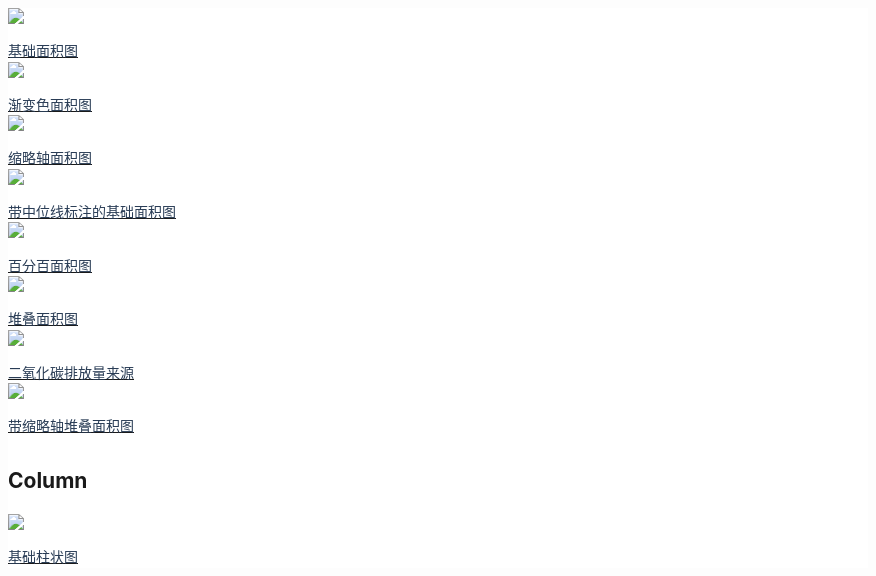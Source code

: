 <div class="gallery-item-box">
  
  <a href="/demos/area#基础面积图">
    <img src="https://gw.alipayobjects.com/mdn/rms_d314dd/afts/img/A*AE2CTr-Uz3QAAAAAAAAAAAAAARQnAQ" height="auto" />
    <p style="color: #293c55;margin: 0; margin-top: 12px;">基础面积图</p>
  </a>

  <a href="/demos/area#渐变色面积图">
    <img src="https://gw.alipayobjects.com/mdn/rms_d314dd/afts/img/A*4dnrSbNeOGQAAAAAAAAAAAAAARQnAQ" height="auto" />
    <p style="color: #293c55;margin: 0; margin-top: 12px;">渐变色面积图</p>
  </a>

  <a href="/demos/area#缩略轴面积图">
    <img src="https://gw.alipayobjects.com/mdn/rms_d314dd/afts/img/A*xXtxRLa2CHoAAAAAAAAAAAAAARQnAQ" height="auto" />
    <p style="color: #293c55;margin: 0; margin-top: 12px;">缩略轴面积图</p>
  </a>

  <a href="/demos/area#带中位线标注的基础面积图">
    <img src="https://gw.alipayobjects.com/mdn/rms_d314dd/afts/img/A*7dkjRqqCukoAAAAAAAAAAAAAARQnAQ" height="auto" />
    <p style="color: #293c55;margin: 0; margin-top: 12px;">带中位线标注的基础面积图</p>
  </a>

  <a href="/demos/area#百分百面积图">
    <img src="https://gw.alipayobjects.com/mdn/rms_d314dd/afts/img/A*vr8gQJiyNmQAAAAAAAAAAAAAARQnAQ" height="auto" />
    <p style="color: #293c55;margin: 0; margin-top: 12px;">百分百面积图</p>
  </a>

  <a href="/demos/area#堆叠面积图">
    <img src="https://gw.alipayobjects.com/mdn/rms_d314dd/afts/img/A*YYfSRoiOS_EAAAAAAAAAAABkARQnAQ" height="auto" />
    <p style="color: #293c55;margin: 0; margin-top: 12px;">堆叠面积图</p>
  </a>

  <a href="/demos/area#二氧化碳排放量来源">
    <img src="https://gw.alipayobjects.com/mdn/rms_d314dd/afts/img/A*u6u1RqMG9coAAAAAAAAAAABkARQnAQ" height="auto" />
    <p style="color: #293c55;margin: 0; margin-top: 12px;">二氧化碳排放量来源</p>
  </a>

  <a href="/demos/area#带缩略轴堆叠面积图">
    <img src="https://gw.alipayobjects.com/mdn/rms_d314dd/afts/img/A*LGuMQ4uO_0EAAAAAAAAAAAAAARQnAQ" height="auto" />
    <p style="color: #293c55;margin: 0; margin-top: 12px;">带缩略轴堆叠面积图</p>
  </a>

</div>

## Column

<div class="gallery-item-box">
  
  <a href="/demos/column#基础柱状图">
    <img src="https://gw.alipayobjects.com/mdn/rms_d314dd/afts/img/A*KAg2TY-oYRUAAAAAAAAAAAAAARQnAQ" height="auto" />
    <p style="color: #293c55;margin: 0; margin-top: 12px;">基础柱状图</p>
  </a>

